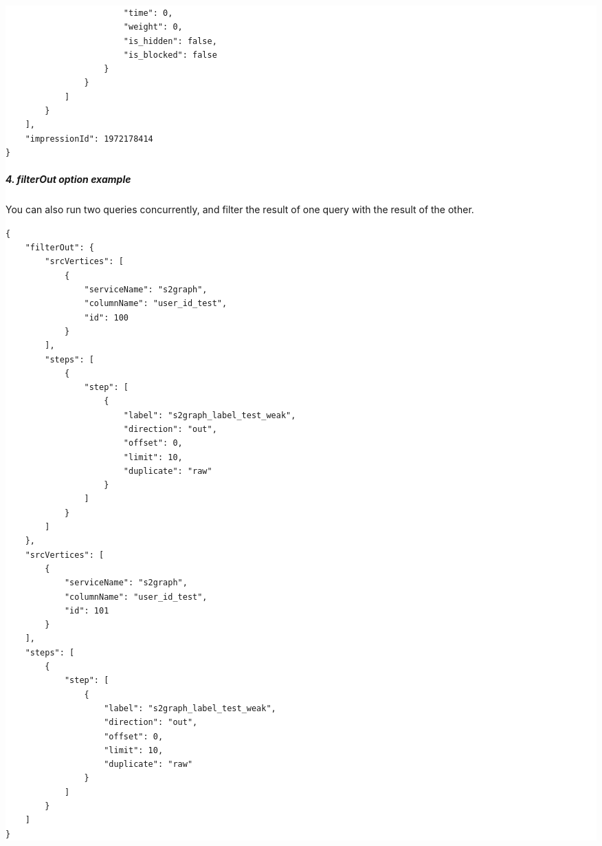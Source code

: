 ```
                        "time": 0,
                        "weight": 0,
                        "is_hidden": false,
                        "is_blocked": false
                    }
                }
            ]
        }
    ],
    "impressionId": 1972178414
}
```
##### 4. filterOut option example #####
You can also run two queries concurrently, and filter the result of one query with the result of the other.

```
{
    "filterOut": {
        "srcVertices": [
            {
                "serviceName": "s2graph",
                "columnName": "user_id_test",
                "id": 100
            }
        ],
        "steps": [
            {
                "step": [
                    {
                        "label": "s2graph_label_test_weak",
                        "direction": "out",
                        "offset": 0,
                        "limit": 10,
                        "duplicate": "raw"
                    }
                ]
            }
        ]
    },
    "srcVertices": [
        {
            "serviceName": "s2graph",
            "columnName": "user_id_test",
            "id": 101
        }
    ],
    "steps": [
        {
            "step": [
                {
                    "label": "s2graph_label_test_weak",
                    "direction": "out",
                    "offset": 0,
                    "limit": 10,
                    "duplicate": "raw"
                }
            ]
        }
    ]
}
```
